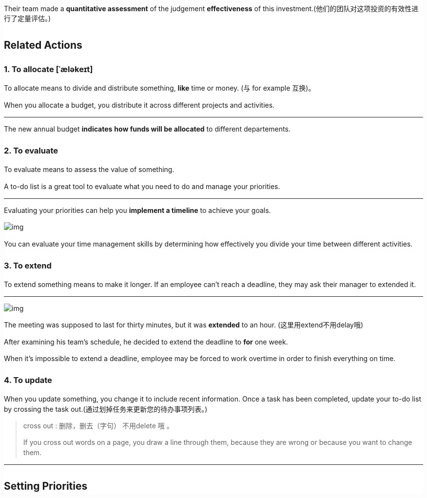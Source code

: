 Their team made a **quantitative assessment** of the judgement **effectiveness** of this investment.(他们的团队对这项投资的有效性进行了定量评估。)

## **Related Actions**

### **1. To allocate [ˈæləkeɪt]**

To allocate means to divide and distribute something, **like** time or money. (与 for example 互换)。

When you allocate a budget, you distribute it across different projects and activities.

------

The new annual budget **indicates** **how funds will be allocated** to different departements.

### **2. To evaluate**

To evaluate means to assess the value of something.

A to-do list is a great tool to evaluate what you need to do and manage your priorities.

------

Evaluating your priorities can help you **implement a timeline** to achieve your goals.

![img](https://www.evernote.com/shard/s186/sh/321fa5dc-ef27-4d27-a5db-ed43f75f53d0/413fcf125894b465/res/c0d7bf9f-3350-4424-8eff-2941443dfa3d)

You can evaluate your time management skills by determining how effectively you divide your time between different activities.

### **3. To extend**

To extend something means to make it longer. If an employee can’t reach a deadline, they may ask their manager to extended it.

------

![img](https://www.evernote.com/shard/s186/sh/321fa5dc-ef27-4d27-a5db-ed43f75f53d0/413fcf125894b465/res/48006d58-6045-46b4-bb71-591638c46b5d)

The meeting was supposed to last for thirty minutes, but it was **extended** to an hour. (这里用extend不用delay哦)

After examining his team’s schedule, he decided to extend the deadline to **for** one week.

When it’s impossible to extend a deadline, employee may be forced to work overtime in order to finish everything on time.

### **4. To update**

When you update something, you change it to include recent information. Once a task has been completed, update your to-do list by crossing the task out.(通过划掉任务来更新您的待办事项列表。)

> cross out : 删除，删去（字句） 不用delete 哦 。
>
> If you cross out words on a page, you draw a line through them, because they are wrong or because you want to change them.

------

## **Setting Priorities**